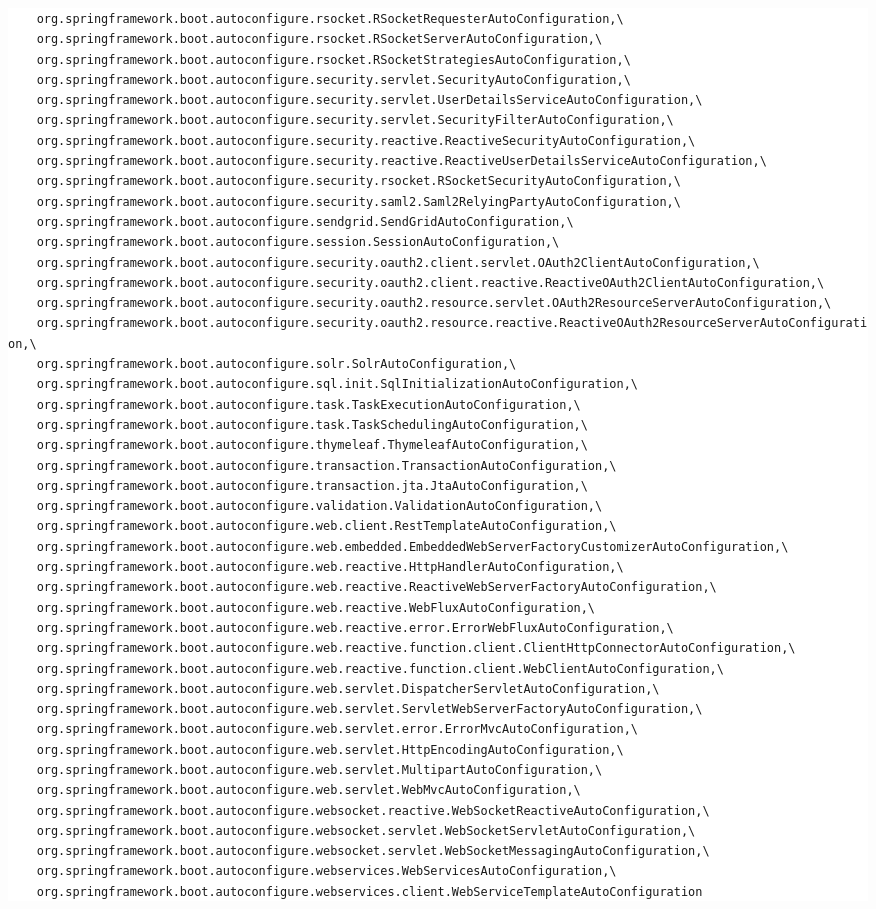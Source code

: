         org.springframework.boot.autoconfigure.rsocket.RSocketRequesterAutoConfiguration,\
        org.springframework.boot.autoconfigure.rsocket.RSocketServerAutoConfiguration,\
        org.springframework.boot.autoconfigure.rsocket.RSocketStrategiesAutoConfiguration,\
        org.springframework.boot.autoconfigure.security.servlet.SecurityAutoConfiguration,\
        org.springframework.boot.autoconfigure.security.servlet.UserDetailsServiceAutoConfiguration,\
        org.springframework.boot.autoconfigure.security.servlet.SecurityFilterAutoConfiguration,\
        org.springframework.boot.autoconfigure.security.reactive.ReactiveSecurityAutoConfiguration,\
        org.springframework.boot.autoconfigure.security.reactive.ReactiveUserDetailsServiceAutoConfiguration,\
        org.springframework.boot.autoconfigure.security.rsocket.RSocketSecurityAutoConfiguration,\
        org.springframework.boot.autoconfigure.security.saml2.Saml2RelyingPartyAutoConfiguration,\
        org.springframework.boot.autoconfigure.sendgrid.SendGridAutoConfiguration,\
        org.springframework.boot.autoconfigure.session.SessionAutoConfiguration,\
        org.springframework.boot.autoconfigure.security.oauth2.client.servlet.OAuth2ClientAutoConfiguration,\
        org.springframework.boot.autoconfigure.security.oauth2.client.reactive.ReactiveOAuth2ClientAutoConfiguration,\
        org.springframework.boot.autoconfigure.security.oauth2.resource.servlet.OAuth2ResourceServerAutoConfiguration,\
        org.springframework.boot.autoconfigure.security.oauth2.resource.reactive.ReactiveOAuth2ResourceServerAutoConfiguration,\
        org.springframework.boot.autoconfigure.solr.SolrAutoConfiguration,\
        org.springframework.boot.autoconfigure.sql.init.SqlInitializationAutoConfiguration,\
        org.springframework.boot.autoconfigure.task.TaskExecutionAutoConfiguration,\
        org.springframework.boot.autoconfigure.task.TaskSchedulingAutoConfiguration,\
        org.springframework.boot.autoconfigure.thymeleaf.ThymeleafAutoConfiguration,\
        org.springframework.boot.autoconfigure.transaction.TransactionAutoConfiguration,\
        org.springframework.boot.autoconfigure.transaction.jta.JtaAutoConfiguration,\
        org.springframework.boot.autoconfigure.validation.ValidationAutoConfiguration,\
        org.springframework.boot.autoconfigure.web.client.RestTemplateAutoConfiguration,\
        org.springframework.boot.autoconfigure.web.embedded.EmbeddedWebServerFactoryCustomizerAutoConfiguration,\
        org.springframework.boot.autoconfigure.web.reactive.HttpHandlerAutoConfiguration,\
        org.springframework.boot.autoconfigure.web.reactive.ReactiveWebServerFactoryAutoConfiguration,\
        org.springframework.boot.autoconfigure.web.reactive.WebFluxAutoConfiguration,\
        org.springframework.boot.autoconfigure.web.reactive.error.ErrorWebFluxAutoConfiguration,\
        org.springframework.boot.autoconfigure.web.reactive.function.client.ClientHttpConnectorAutoConfiguration,\
        org.springframework.boot.autoconfigure.web.reactive.function.client.WebClientAutoConfiguration,\
        org.springframework.boot.autoconfigure.web.servlet.DispatcherServletAutoConfiguration,\
        org.springframework.boot.autoconfigure.web.servlet.ServletWebServerFactoryAutoConfiguration,\
        org.springframework.boot.autoconfigure.web.servlet.error.ErrorMvcAutoConfiguration,\
        org.springframework.boot.autoconfigure.web.servlet.HttpEncodingAutoConfiguration,\
        org.springframework.boot.autoconfigure.web.servlet.MultipartAutoConfiguration,\
        org.springframework.boot.autoconfigure.web.servlet.WebMvcAutoConfiguration,\
        org.springframework.boot.autoconfigure.websocket.reactive.WebSocketReactiveAutoConfiguration,\
        org.springframework.boot.autoconfigure.websocket.servlet.WebSocketServletAutoConfiguration,\
        org.springframework.boot.autoconfigure.websocket.servlet.WebSocketMessagingAutoConfiguration,\
        org.springframework.boot.autoconfigure.webservices.WebServicesAutoConfiguration,\
        org.springframework.boot.autoconfigure.webservices.client.WebServiceTemplateAutoConfiguration
        